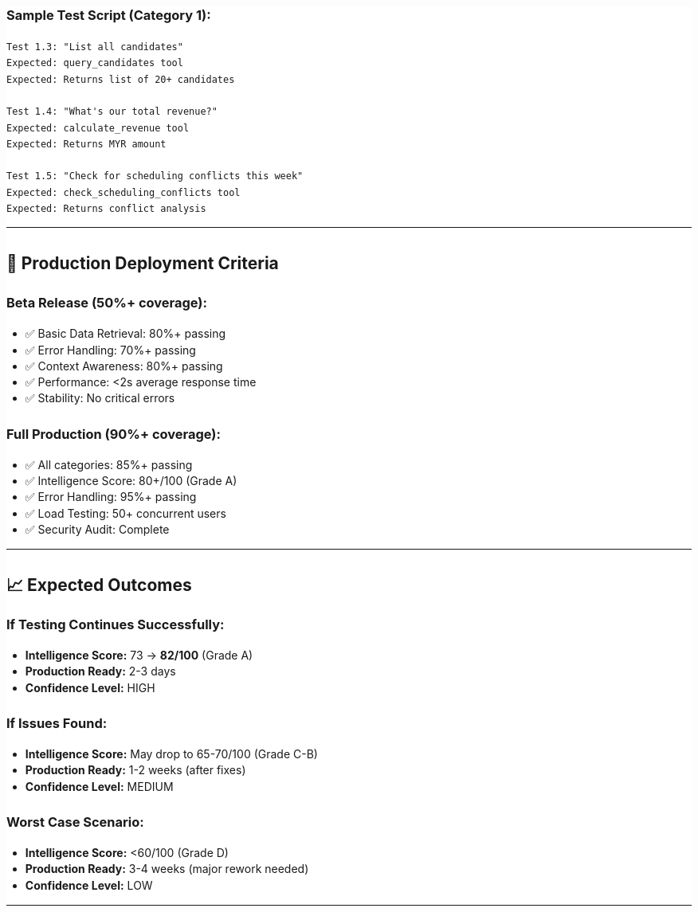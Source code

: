 ### Sample Test Script (Category 1):
```
Test 1.3: "List all candidates"
Expected: query_candidates tool
Expected: Returns list of 20+ candidates

Test 1.4: "What's our total revenue?"
Expected: calculate_revenue tool
Expected: Returns MYR amount

Test 1.5: "Check for scheduling conflicts this week"
Expected: check_scheduling_conflicts tool
Expected: Returns conflict analysis
```

---

## 🚀 Production Deployment Criteria

### Beta Release (50%+ coverage):
- ✅ Basic Data Retrieval: 80%+ passing
- ✅ Error Handling: 70%+ passing
- ✅ Context Awareness: 80%+ passing
- ✅ Performance: <2s average response time
- ✅ Stability: No critical errors

### Full Production (90%+ coverage):
- ✅ All categories: 85%+ passing
- ✅ Intelligence Score: 80+/100 (Grade A)
- ✅ Error Handling: 95%+ passing
- ✅ Load Testing: 50+ concurrent users
- ✅ Security Audit: Complete

---

## 📈 Expected Outcomes

### If Testing Continues Successfully:
- **Intelligence Score:** 73 → **82/100** (Grade A)
- **Production Ready:** 2-3 days
- **Confidence Level:** HIGH

### If Issues Found:
- **Intelligence Score:** May drop to 65-70/100 (Grade C-B)
- **Production Ready:** 1-2 weeks (after fixes)
- **Confidence Level:** MEDIUM

### Worst Case Scenario:
- **Intelligence Score:** <60/100 (Grade D)
- **Production Ready:** 3-4 weeks (major rework needed)
- **Confidence Level:** LOW

---